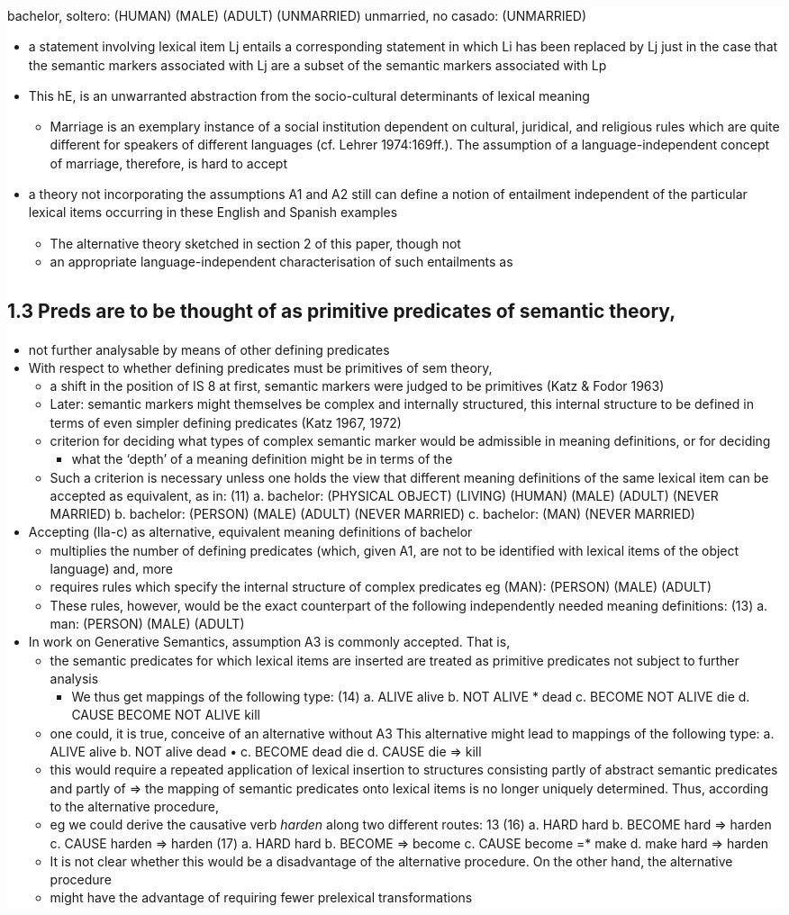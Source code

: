 bachelor, soltero: (HUMAN) (MALE) (ADULT) (UNMARRIED) unmarried, no casado:
(UNMARRIED)

  * a statement involving lexical item Lj entails a corresponding statement in
  which Li has been replaced by Lj just in the case that the semantic markers
  associated with Lj are a subset of the semantic markers associated with Lp
* This hE, is an unwarranted abstraction from the socio-cultural determinants
of lexical meaning
  * Marriage is an exemplary instance of a social institution dependent on
  cultural, juridical, and religious rules which are quite different for
  speakers of different languages (cf. Lehrer 1974:169ff.). The assumption of a
  language-independent concept of marriage, therefore, is hard to accept

* a theory not incorporating the assumptions A1 and A2 still can define a
notion of entailment independent of the particular lexical items occurring in
these English and Spanish examples

  * The alternative theory sketched in section 2 of this paper, though not
  * an appropriate language-independent characterisation of such entailments as

## 1.3 Preds are to be thought of as primitive predicates of semantic theory,

* not further analysable by means of other defining predicates
* With respect to whether defining predicates must be primitives of sem theory,
  * a shift in the position of IS 8 at first, semantic markers were judged to
  be primitives (Katz & Fodor 1963)
  * Later: semantic markers might themselves be complex and internally
  structured, this internal structure to be defined in terms of even simpler
  defining predicates (Katz 1967, 1972)
  * criterion for deciding what types of complex semantic marker would be
  admissible in meaning definitions, or for deciding
    * what the ‘depth’ of a meaning definition might be in terms of the
  * Such a criterion is necessary unless one holds the view that different
  meaning definitions of the same lexical item can be accepted as equivalent,
  as in: (11) a. bachelor: (PHYSICAL OBJECT) (LIVING) (HUMAN) (MALE) (ADULT)
  (NEVER MARRIED) b. bachelor: (PERSON) (MALE) (ADULT) (NEVER MARRIED) c.
  bachelor: (MAN) (NEVER MARRIED)
* Accepting (lla-c) as alternative, equivalent meaning definitions of bachelor
  * multiplies the number of defining predicates (which, given A1, are not to
  be identified with lexical items of the object language) and, more
  * requires rules which specify the internal structure of complex predicates
  eg (MAN): (PERSON) (MALE) (ADULT)
  * These rules, however, would be the exact counterpart of the following
  independently needed meaning definitions: (13) a. man: (PERSON) (MALE)
  (ADULT)
* In work on Generative Semantics, assumption A3 is commonly accepted. That is,
  * the semantic predicates for which lexical items are inserted are treated as
  primitive predicates not subject to further analysis
    * We thus get mappings of the following type: (14) a. ALIVE alive b. NOT
    ALIVE * dead c. BECOME NOT ALIVE die d. CAUSE BECOME NOT ALIVE kill
  * one could, it is true, conceive of an alternative without A3 This
  alternative might lead to mappings of the following type: a. ALIVE alive b.
  NOT alive dead • c. BECOME dead die d. CAUSE die => kill
  * this would require a repeated application of lexical insertion to
  structures consisting partly of abstract semantic predicates and partly of =>
  the mapping of semantic predicates onto lexical items is no longer uniquely
  determined. Thus, according to the alternative procedure,
  * eg we could derive the causative verb _harden_ along two different routes:
  13 (16) a. HARD hard b. BECOME hard => harden c. CAUSE harden => harden (17)
  a. HARD hard b. BECOME => become c. CAUSE become =* make d. make hard =>
  harden
  * It is not clear whether this would be a disadvantage of the alternative
  procedure. On the other hand, the alternative procedure
  * might have the advantage of requiring fewer prelexical transformations